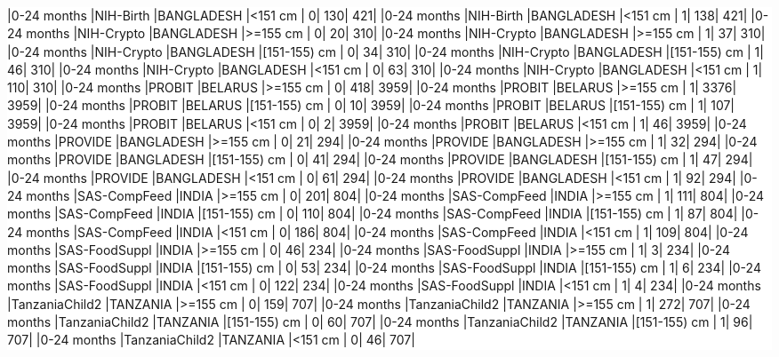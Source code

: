 |0-24 months |NIH-Birth      |BANGLADESH   |<151 cm      |           0|    130|  421|
|0-24 months |NIH-Birth      |BANGLADESH   |<151 cm      |           1|    138|  421|
|0-24 months |NIH-Crypto     |BANGLADESH   |>=155 cm     |           0|     20|  310|
|0-24 months |NIH-Crypto     |BANGLADESH   |>=155 cm     |           1|     37|  310|
|0-24 months |NIH-Crypto     |BANGLADESH   |[151-155) cm |           0|     34|  310|
|0-24 months |NIH-Crypto     |BANGLADESH   |[151-155) cm |           1|     46|  310|
|0-24 months |NIH-Crypto     |BANGLADESH   |<151 cm      |           0|     63|  310|
|0-24 months |NIH-Crypto     |BANGLADESH   |<151 cm      |           1|    110|  310|
|0-24 months |PROBIT         |BELARUS      |>=155 cm     |           0|    418| 3959|
|0-24 months |PROBIT         |BELARUS      |>=155 cm     |           1|   3376| 3959|
|0-24 months |PROBIT         |BELARUS      |[151-155) cm |           0|     10| 3959|
|0-24 months |PROBIT         |BELARUS      |[151-155) cm |           1|    107| 3959|
|0-24 months |PROBIT         |BELARUS      |<151 cm      |           0|      2| 3959|
|0-24 months |PROBIT         |BELARUS      |<151 cm      |           1|     46| 3959|
|0-24 months |PROVIDE        |BANGLADESH   |>=155 cm     |           0|     21|  294|
|0-24 months |PROVIDE        |BANGLADESH   |>=155 cm     |           1|     32|  294|
|0-24 months |PROVIDE        |BANGLADESH   |[151-155) cm |           0|     41|  294|
|0-24 months |PROVIDE        |BANGLADESH   |[151-155) cm |           1|     47|  294|
|0-24 months |PROVIDE        |BANGLADESH   |<151 cm      |           0|     61|  294|
|0-24 months |PROVIDE        |BANGLADESH   |<151 cm      |           1|     92|  294|
|0-24 months |SAS-CompFeed   |INDIA        |>=155 cm     |           0|    201|  804|
|0-24 months |SAS-CompFeed   |INDIA        |>=155 cm     |           1|    111|  804|
|0-24 months |SAS-CompFeed   |INDIA        |[151-155) cm |           0|    110|  804|
|0-24 months |SAS-CompFeed   |INDIA        |[151-155) cm |           1|     87|  804|
|0-24 months |SAS-CompFeed   |INDIA        |<151 cm      |           0|    186|  804|
|0-24 months |SAS-CompFeed   |INDIA        |<151 cm      |           1|    109|  804|
|0-24 months |SAS-FoodSuppl  |INDIA        |>=155 cm     |           0|     46|  234|
|0-24 months |SAS-FoodSuppl  |INDIA        |>=155 cm     |           1|      3|  234|
|0-24 months |SAS-FoodSuppl  |INDIA        |[151-155) cm |           0|     53|  234|
|0-24 months |SAS-FoodSuppl  |INDIA        |[151-155) cm |           1|      6|  234|
|0-24 months |SAS-FoodSuppl  |INDIA        |<151 cm      |           0|    122|  234|
|0-24 months |SAS-FoodSuppl  |INDIA        |<151 cm      |           1|      4|  234|
|0-24 months |TanzaniaChild2 |TANZANIA     |>=155 cm     |           0|    159|  707|
|0-24 months |TanzaniaChild2 |TANZANIA     |>=155 cm     |           1|    272|  707|
|0-24 months |TanzaniaChild2 |TANZANIA     |[151-155) cm |           0|     60|  707|
|0-24 months |TanzaniaChild2 |TANZANIA     |[151-155) cm |           1|     96|  707|
|0-24 months |TanzaniaChild2 |TANZANIA     |<151 cm      |           0|     46|  707|